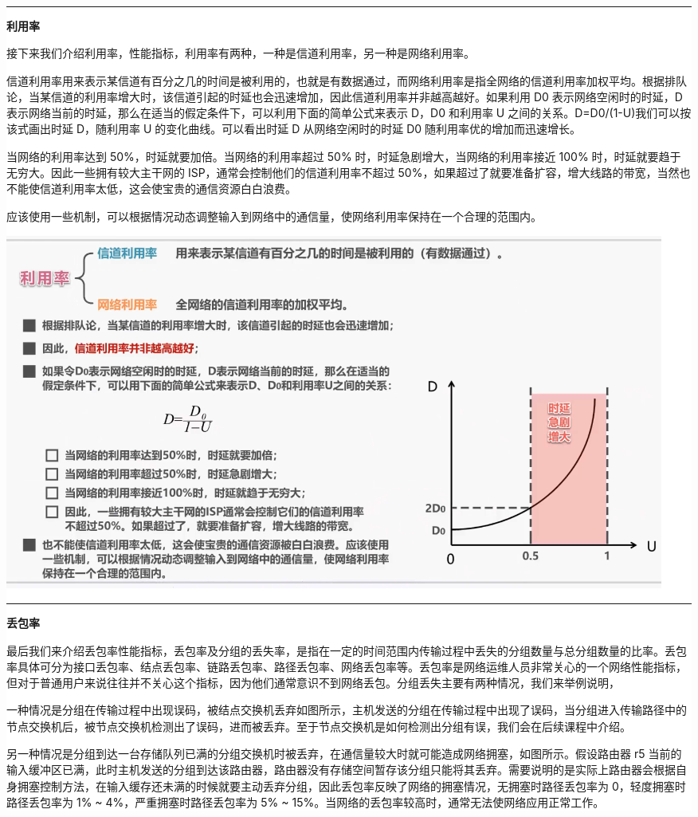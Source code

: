 - - -

**利用率**

接下来我们介绍利用率，性能指标，利用率有两种，一种是信道利用率，另一种是网络利用率。

信道利用率用来表示某信道有百分之几的时间是被利用的，也就是有数据通过，而网络利用率是指全网络的信道利用率加权平均。根据排队论，当某信道的利用率增大时，该信道引起的时延也会迅速增加，因此信道利用率并非越高越好。如果利用 D0 表示网络空闲时的时延，D 表示网络当前的时延，那么在适当的假定条件下，可以利用下面的简单公式来表示 D，D0 和利用率 U 之间的关系。D=D0/(1-U)我们可以按该式画出时延 D，随利用率 U 的变化曲线。可以看出时延 D 从网络空闲时的时延 D0 随利用率优的增加而迅速增长。

当网络的利用率达到 50%，时延就要加倍。当网络的利用率超过 50% 时，时延急剧增大，当网络的利用率接近 100% 时，时延就要趋于无穷大。因此一些拥有较大主干网的 ISP，通常会控制他们的信道利用率不超过 50%，如果超过了就要准备扩容，增大线路的带宽，当然也不能使信道利用率太低，这会使宝贵的通信资源白白浪费。

应该使用一些机制，可以根据情况动态调整输入到网络中的通信量，使网络利用率保持在一个合理的范围内。

![](pics/016.png "利用率")

- - -

**丢包率**

最后我们来介绍丢包率性能指标，丢包率及分组的丢失率，是指在一定的时间范围内传输过程中丢失的分组数量与总分组数量的比率。丢包率具体可分为接口丢包率、结点丢包率、链路丢包率、路径丢包率、网络丢包率等。丢包率是网络运维人员非常关心的一个网络性能指标，但对于普通用户来说往往并不关心这个指标，因为他们通常意识不到网络丢包。分组丢失主要有两种情况，我们来举例说明，

一种情况是分组在传输过程中出现误码，被结点交换机丢弃如图所示，主机发送的分组在传输过程中出现了误码，当分组进入传输路径中的节点交换机后，被节点交换机检测出了误码，进而被丢弃。至于节点交换机是如何检测出分组有误，我们会在后续课程中介绍。

另一种情况是分组到达一台存储队列已满的分组交换机时被丢弃，在通信量较大时就可能造成网络拥塞，如图所示。假设路由器 r5 当前的输入缓冲区已满，此时主机发送的分组到达该路由器，路由器没有存储空间暂存该分组只能将其丢弃。需要说明的是实际上路由器会根据自身拥塞控制方法，在输入缓存还未满的时候就要主动丢弃分组，因此丢包率反映了网络的拥塞情况，无拥塞时路径丢包率为 0，轻度拥塞时路径丢包率为 1% ~ 4%，严重拥塞时路径丢包率为 5% ~ 15%。当网络的丢包率较高时，通常无法使网络应用正常工作。
